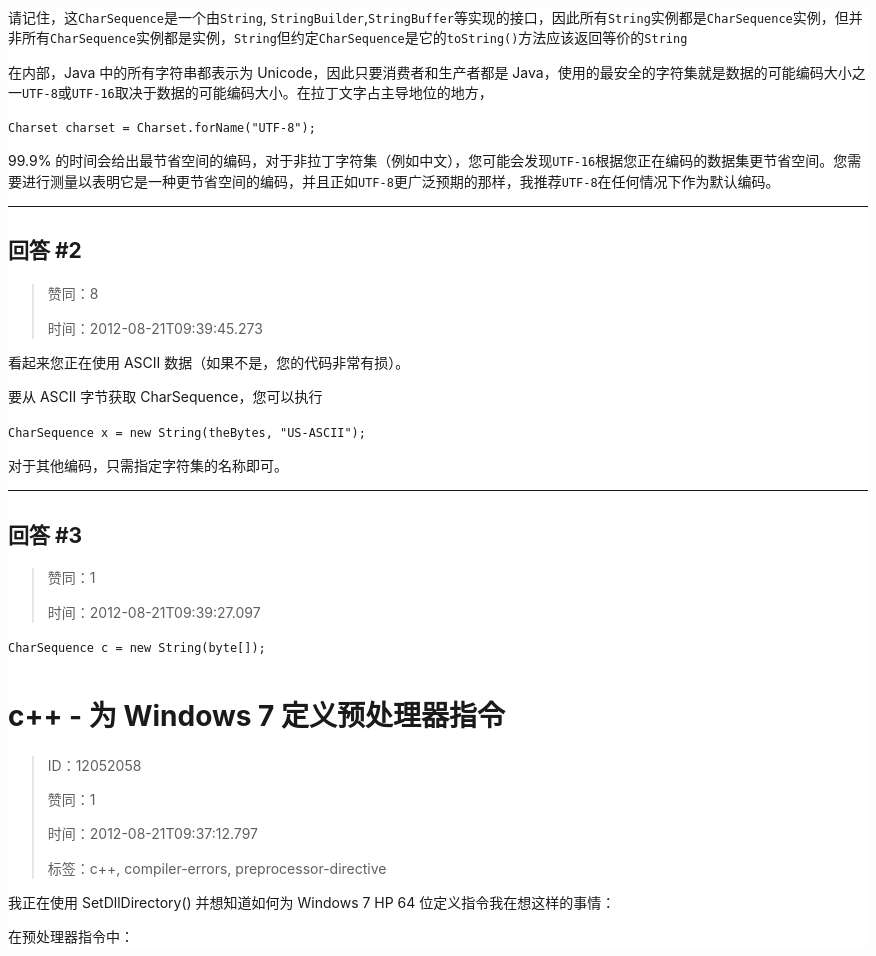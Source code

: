 请记住，这`CharSequence`是一个由`String`, `StringBuilder`,`StringBuffer`等实现的接口，因此所有`String`实例都是`CharSequence`实例，但并非所有`CharSequence`实例都是实例，`String`但约定`CharSequence`是它的`toString()`方法应该返回等价的`String`

在内部，Java 中的所有字符串都表示为 Unicode，因此只要消费者和生产者都是 Java，使用的最安全的字符集就是数据的可能编码大小之一`UTF-8`或`UTF-16`取决于数据的可能编码大小。在拉丁文字占主导地位的地方，

```
Charset charset = Charset.forName("UTF-8"); 
```

99.9% 的时间会给出最节省空间的编码，对于非拉丁字符集（例如中文），您可能会发现`UTF-16`根据您正在编码的数据集更节省空间。您需要进行测量以表明它是一种更节省空间的编码，并且正如`UTF-8`更广泛预期的那样，我推荐`UTF-8`在任何情况下作为默认编码。

* * *

## 回答 #2

> 赞同：8
> 
> 时间：2012-08-21T09:39:45.273

看起来您正在使用 ASCII 数据（如果不是，您的代码非常有损）。

要从 ASCII 字节获取 CharSequence，您可以执行

```
CharSequence x = new String(theBytes, "US-ASCII"); 
```

对于其他编码，只需指定字符集的名称即可。

* * *

## 回答 #3

> 赞同：1
> 
> 时间：2012-08-21T09:39:27.097

```
CharSequence c = new String(byte[]); 
```

# c++ - 为 Windows 7 定义预处理器指令

> ID：12052058
> 
> 赞同：1
> 
> 时间：2012-08-21T09:37:12.797
> 
> 标签：c++, compiler-errors, preprocessor-directive

我正在使用 SetDllDirectory() 并想知道如何为 Windows 7 HP 64 位定义指令我在想这样的事情：

在预处理器指令中：
